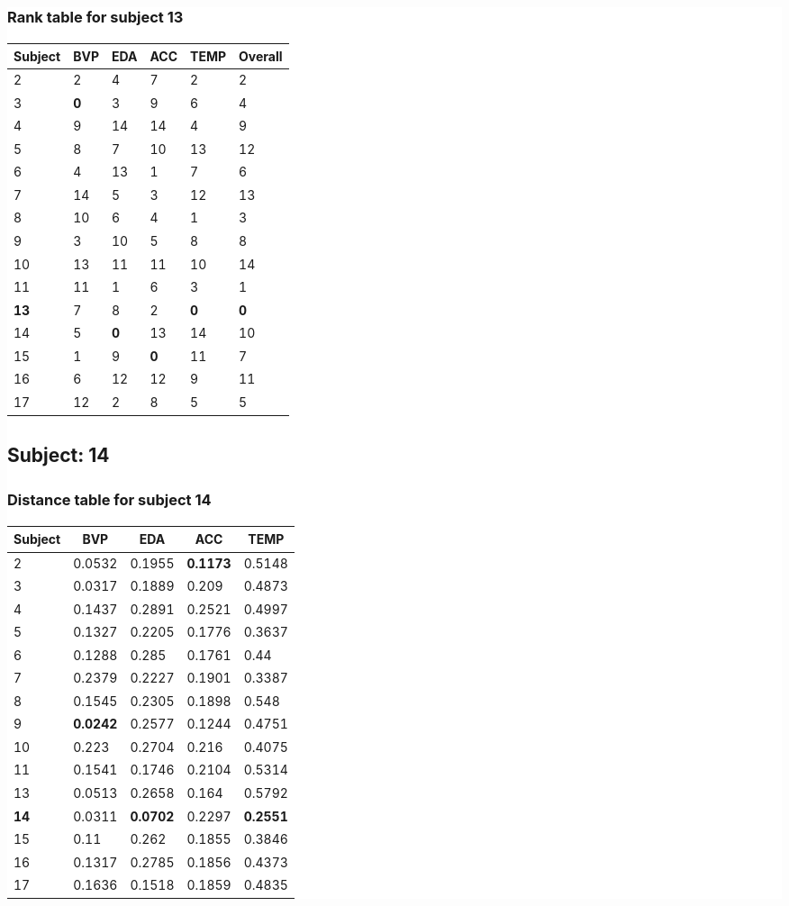 ### Rank table for subject 13
| Subject | BVP | EDA | ACC | TEMP | Overall |
|---|---|---|---|---|---|
| 2 | 2 | 4 | 7 | 2 | 2 |
| 3 | **0** | 3 | 9 | 6 | 4 |
| 4 | 9 | 14 | 14 | 4 | 9 |
| 5 | 8 | 7 | 10 | 13 | 12 |
| 6 | 4 | 13 | 1 | 7 | 6 |
| 7 | 14 | 5 | 3 | 12 | 13 |
| 8 | 10 | 6 | 4 | 1 | 3 |
| 9 | 3 | 10 | 5 | 8 | 8 |
| 10 | 13 | 11 | 11 | 10 | 14 |
| 11 | 11 | 1 | 6 | 3 | 1 |
| **13** | 7 | 8 | 2 | **0** | **0** |
| 14 | 5 | **0** | 13 | 14 | 10 |
| 15 | 1 | 9 | **0** | 11 | 7 |
| 16 | 6 | 12 | 12 | 9 | 11 |
| 17 | 12 | 2 | 8 | 5 | 5 |

## Subject: 14
### Distance table for subject 14
| Subject | BVP | EDA | ACC | TEMP |
|---|---|---|---|---|
| 2 | 0.0532 | 0.1955 | **0.1173** | 0.5148 |
| 3 | 0.0317 | 0.1889 | 0.209 | 0.4873 |
| 4 | 0.1437 | 0.2891 | 0.2521 | 0.4997 |
| 5 | 0.1327 | 0.2205 | 0.1776 | 0.3637 |
| 6 | 0.1288 | 0.285 | 0.1761 | 0.44 |
| 7 | 0.2379 | 0.2227 | 0.1901 | 0.3387 |
| 8 | 0.1545 | 0.2305 | 0.1898 | 0.548 |
| 9 | **0.0242** | 0.2577 | 0.1244 | 0.4751 |
| 10 | 0.223 | 0.2704 | 0.216 | 0.4075 |
| 11 | 0.1541 | 0.1746 | 0.2104 | 0.5314 |
| 13 | 0.0513 | 0.2658 | 0.164 | 0.5792 |
| **14** | 0.0311 | **0.0702** | 0.2297 | **0.2551** |
| 15 | 0.11 | 0.262 | 0.1855 | 0.3846 |
| 16 | 0.1317 | 0.2785 | 0.1856 | 0.4373 |
| 17 | 0.1636 | 0.1518 | 0.1859 | 0.4835 |
